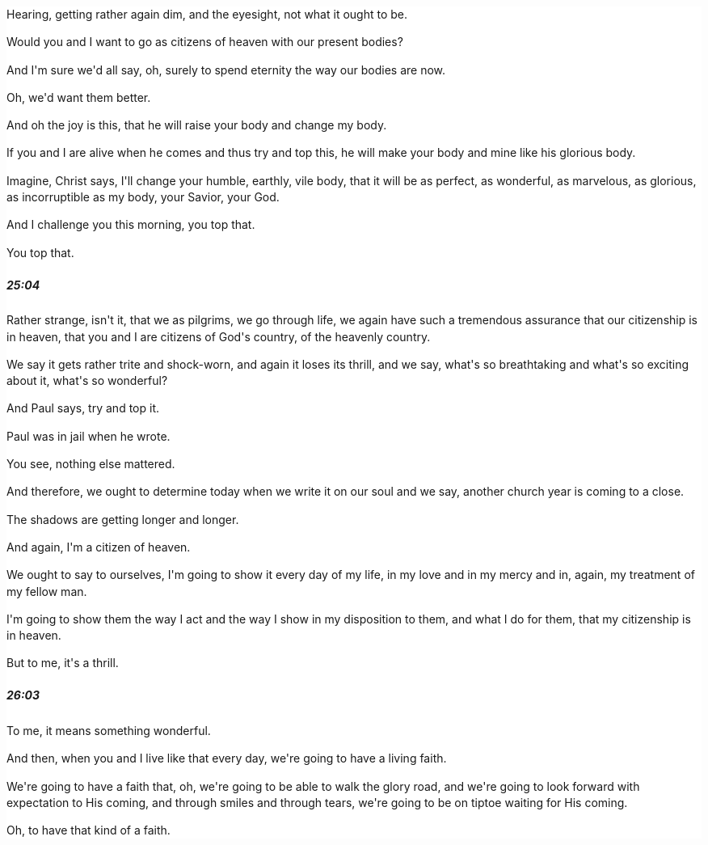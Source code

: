 Hearing, getting rather again dim, and the eyesight, not what it ought to be.

Would you and I want to go as citizens of heaven with our present bodies?

And I'm sure we'd all say, oh, surely to spend eternity the way our bodies are now.

Oh, we'd want them better.

And oh the joy is this, that he will raise your body and change my body.

If you and I are alive when he comes and thus try and top this, he will make your body and mine like his glorious body.

Imagine, Christ says, I'll change your humble, earthly, vile body, that it will be as perfect, as wonderful, as marvelous, as glorious, as incorruptible as my body, your Savior, your God.

And I challenge you this morning, you top that.

You top that.

##### 25:04

Rather strange, isn't it, that we as pilgrims, we go through life, we again have such a tremendous assurance that our citizenship is in heaven, that you and I are citizens of God's country, of the heavenly country.

We say it gets rather trite and shock-worn, and again it loses its thrill, and we say, what's so breathtaking and what's so exciting about it, what's so wonderful?

And Paul says, try and top it.

Paul was in jail when he wrote.

You see, nothing else mattered.

And therefore, we ought to determine today when we write it on our soul and we say, another church year is coming to a close.

The shadows are getting longer and longer.

And again, I'm a citizen of heaven.

We ought to say to ourselves, I'm going to show it every day of my life, in my love and in my mercy and in, again, my treatment of my fellow man.

I'm going to show them the way I act and the way I show in my disposition to them, and what I do for them, that my citizenship is in heaven.

But to me, it's a thrill.

##### 26:03

To me, it means something wonderful.

And then, when you and I live like that every day, we're going to have a living faith.

We're going to have a faith that, oh, we're going to be able to walk the glory road, and we're going to look forward with expectation to His coming, and through smiles and through tears, we're going to be on tiptoe waiting for His coming.

Oh, to have that kind of a faith.
